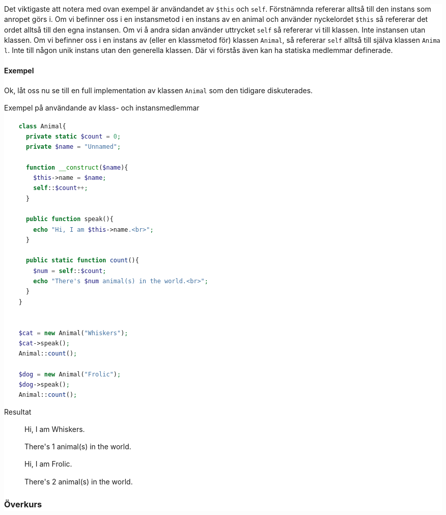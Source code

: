 Det viktigaste att notera med ovan exempel är användandet av `$this` och `self`. Förstnämnda refererar alltså till den instans som anropet görs i. Om vi befinner oss i en instansmetod i en instans av en animal och använder nyckelordet `$this` så refererar det ordet alltså till den egna instansen. Om vi å andra sidan använder uttrycket `self` så refererar vi till klassen. Inte instansen utan klassen. Om vi befinner oss i en instans av (eller en klassmetod för) klassen `Animal`, så refererar `self` alltså till själva klassen `Animal`. Inte till någon unik instans utan den generella klassen. Där vi förstås även kan ha statiska medlemmar definerade.

#### Exempel

Ok, låt oss nu se till en full implementation av klassen `Animal` som den tidigare diskuterades.

Exempel på användande av klass- och instansmedlemmar

```php
    class Animal{
      private static $count = 0;
      private $name = "Unnamed";

      function __construct($name){
        $this->name = $name;
        self::$count++;
      }

      public function speak(){
        echo "Hi, I am $this->name.<br>";
      }

      public static function count(){
        $num = self::$count;
        echo "There's $num animal(s) in the world.<br>";
      }
    }


    $cat = new Animal("Whiskers");
    $cat->speak();
    Animal::count();

    $dog = new Animal("Frolic");
    $dog->speak();
    Animal::count();
```

Resultat

<figure>
<p>Hi, I am Whiskers.</p>
<p>There's 1 animal(s) in the world.</p>
<p>Hi, I am Frolic.</p>
<p>There's 2 animal(s) in the world.</p>
</figure>

### Överkurs
